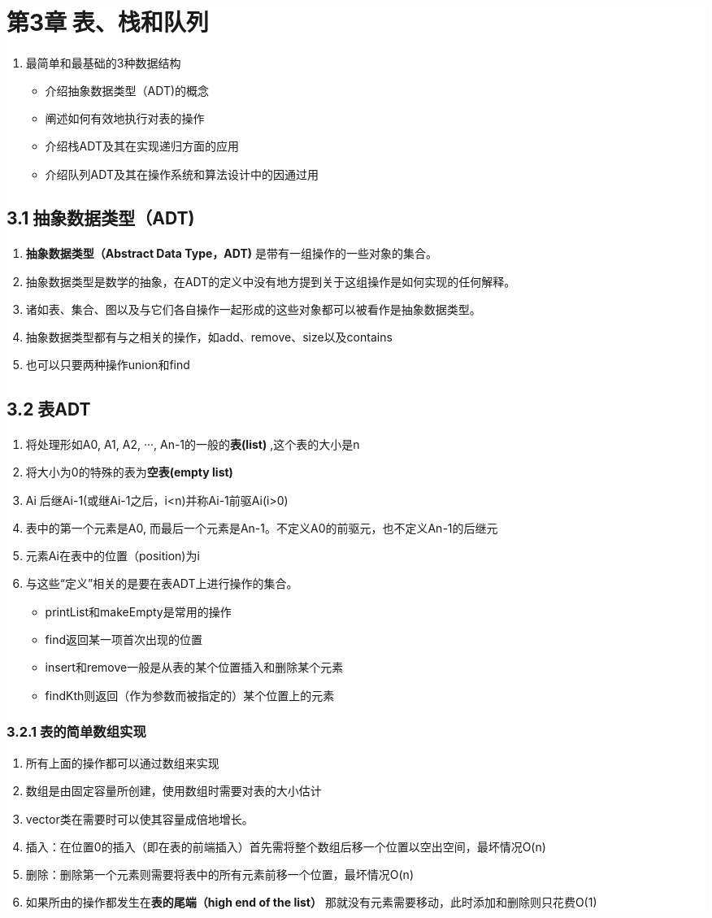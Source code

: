 # 第3章  表、栈和队列

1. 最简单和最基础的3种数据结构
   
   + 介绍抽象数据类型（ADT)的概念
   
   + 阐述如何有效地执行对表的操作
   
   + 介绍栈ADT及其在实现递归方面的应用
   
   + 介绍队列ADT及其在操作系统和算法设计中的因通过用

## 3.1 抽象数据类型（ADT)

1. **抽象数据类型（Abstract Data Type，ADT)** 是带有一组操作的一些对象的集合。

2. 抽象数据类型是数学的抽象，在ADT的定义中没有地方提到关于这组操作是如何实现的任何解释。

3. 诸如表、集合、图以及与它们各自操作一起形成的这些对象都可以被看作是抽象数据类型。

4. 抽象数据类型都有与之相关的操作，如add、remove、size以及contains

5. 也可以只要两种操作union和find

## 3.2 表ADT

1. 将处理形如A0, A1, A2, ···, An-1的一般的**表(list)** ,这个表的大小是n

2. 将大小为0的特殊的表为**空表(empty list)** 

3. Ai 后继Ai-1(或继Ai-1之后，i<n)并称Ai-1前驱Ai(i>0)

4. 表中的第一个元素是A0, 而最后一个元素是An-1。不定义A0的前驱元，也不定义An-1的后继元

5. 元素Ai在表中的位置（position)为i

6. 与这些“定义”相关的是要在表ADT上进行操作的集合。
   
   + printList和makeEmpty是常用的操作
   
   + find返回某一项首次出现的位置
   
   + insert和remove一般是从表的某个位置插入和删除某个元素
   
   + findKth则返回（作为参数而被指定的）某个位置上的元素

### 3.2.1  表的简单数组实现

1. 所有上面的操作都可以通过数组来实现

2. 数组是由固定容量所创建，使用数组时需要对表的大小估计

3. vector类在需要时可以使其容量成倍地增长。

4. 插入：在位置0的插入（即在表的前端插入）首先需将整个数组后移一个位置以空出空间，最坏情况O(n)

5. 删除：删除第一个元素则需要将表中的所有元素前移一个位置，最坏情况O(n)

6. 如果所由的操作都发生在**表的尾端（high end of the list）** 那就没有元素需要移动，此时添加和删除则只花费O(1)
